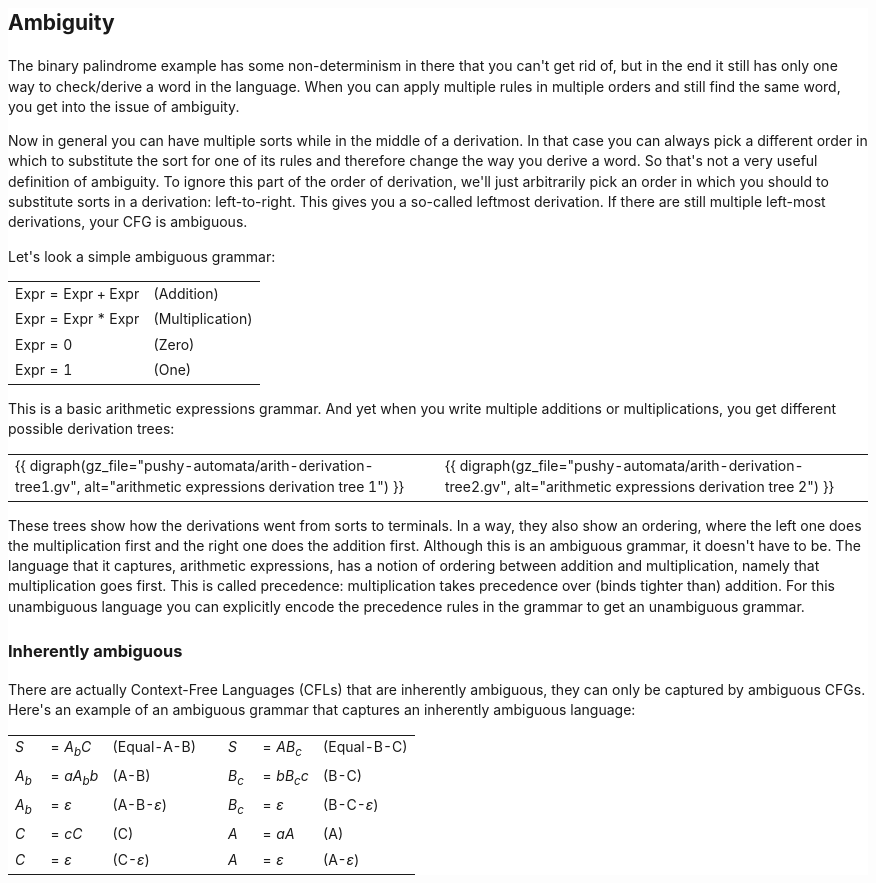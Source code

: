 ## Ambiguity

The binary palindrome example has some non-determinism in there that you can't get rid of, but in the end it still has only one way to check/derive a word in the language. When you can apply multiple rules in multiple orders and still find the same word, you get into the issue of ambiguity.
 
Now in general you can have multiple sorts while in the middle of a derivation. In that case you can always pick a different order in which to substitute the sort for one of its rules and therefore change the way you derive a word. So that's not a very useful definition of ambiguity. To ignore this part of the order of derivation, we'll just arbitrarily pick an order in which you should to substitute sorts in a derivation: left-to-right. This gives you a so-called leftmost derivation. If there are still multiple left-most derivations, your CFG is ambiguous. 

Let's look a simple ambiguous grammar:

| | |
:- | :-
$\text{Expr} = \text{Expr} + \text{Expr}$  | (Addition)
$\text{Expr} = \text{Expr} * \text{Expr}$  | (Multiplication)
$\text{Expr} = 0$            | (Zero)
$\text{Expr} = 1$            | (One)

This is a basic arithmetic expressions grammar. And yet when you write multiple additions or multiplications, you get different possible derivation trees:

| | |
:- | :-
{{ digraph(gz_file="pushy-automata/arith-derivation-tree1.gv", alt="arithmetic expressions derivation tree 1") }} | {{ digraph(gz_file="pushy-automata/arith-derivation-tree2.gv", alt="arithmetic expressions derivation tree 2") }}

These trees show how the derivations went from sorts to terminals. In a way, they also show an ordering, where the left one does the multiplication first and the right one does the addition first. Although this is an ambiguous grammar, it doesn't have to be. The language that it captures, arithmetic expressions, has a notion of ordering between addition and multiplication, namely that multiplication goes first. This is called precedence: multiplication takes precedence over (binds tighter than) addition. For this unambiguous language you can explicitly encode the precedence rules in the grammar to get an unambiguous grammar. 

### Inherently ambiguous

There are actually Context-Free Languages (CFLs) that are inherently ambiguous, they can only be captured by ambiguous CFGs. Here's an example of an ambiguous grammar that captures an inherently ambiguous language:

| | | | | | | |
:- | :- | :- | - | :- | :- | :-
$S$   | $= A_b C$       | (Equal-A-B)         | &nbsp; | $S$   | $= A B_c$       | (Equal-B-C)
$A_b$ | $= a A_b b$     | (A-B)               | &nbsp; | $B_c$ | $= b B_c c$     | (B-C)
$A_b$ | $= \varepsilon$ | (A-B-$\varepsilon$) | &nbsp; | $B_c$ | $= \varepsilon$ | (B-C-$\varepsilon$)
$C$   | $= c C$         | (C)                 | &nbsp; | $A$   | $= a A$         | (A)
$C$   | $= \varepsilon$ | (C-$\varepsilon$)   | &nbsp; | $A$   | $= \varepsilon$ | (A-$\varepsilon$)
